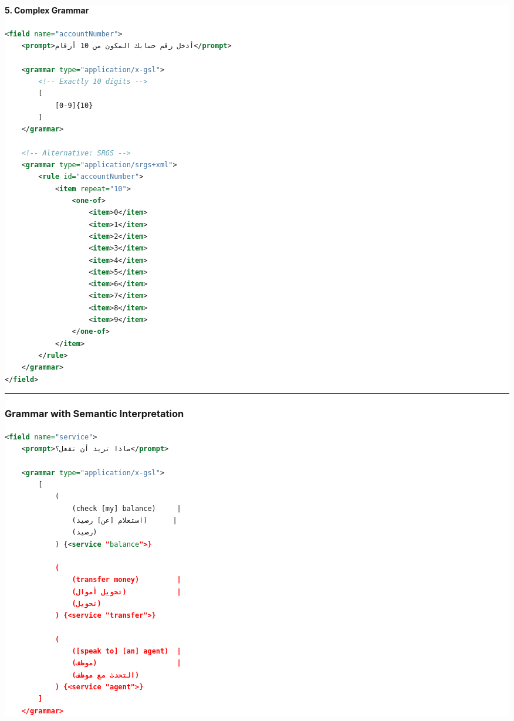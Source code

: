 
#### 5. Complex Grammar

```xml
<field name="accountNumber">
    <prompt>أدخل رقم حسابك المكون من 10 أرقام</prompt>

    <grammar type="application/x-gsl">
        <!-- Exactly 10 digits -->
        [
            [0-9]{10}
        ]
    </grammar>

    <!-- Alternative: SRGS -->
    <grammar type="application/srgs+xml">
        <rule id="accountNumber">
            <item repeat="10">
                <one-of>
                    <item>0</item>
                    <item>1</item>
                    <item>2</item>
                    <item>3</item>
                    <item>4</item>
                    <item>5</item>
                    <item>6</item>
                    <item>7</item>
                    <item>8</item>
                    <item>9</item>
                </one-of>
            </item>
        </rule>
    </grammar>
</field>
```

---

### Grammar with Semantic Interpretation

```xml
<field name="service">
    <prompt>ماذا تريد أن تفعل؟</prompt>

    <grammar type="application/x-gsl">
        [
            (
                (check [my] balance)     |
                (استعلام [عن] رصيد)      |
                (رصيد)
            ) {<service "balance">}

            (
                (transfer money)         |
                (تحويل أموال)            |
                (تحويل)
            ) {<service "transfer">}

            (
                ([speak to] [an] agent)  |
                (موظف)                   |
                (التحدث مع موظف)
            ) {<service "agent">}
        ]
    </grammar>
```